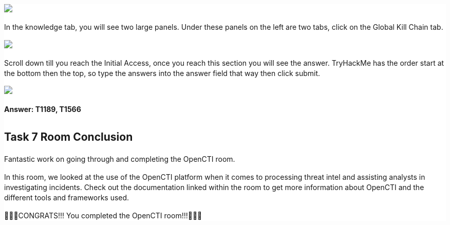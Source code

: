 ![](https://miro.medium.com/max/630/1*mZmSh08ephd7vx4ZpeMQVg.png)

In the knowledge tab, you will see two large panels. Under these panels on the left are two tabs, click on the Global Kill Chain tab.

![](https://miro.medium.com/max/630/1*daNwj1todisaanDPuuM8ug.png)

Scroll down till you reach the Initial Access, once you reach this section you will see the answer. TryHackMe has the order start at the bottom then the top, so type the answers into the answer field that way then click submit.

![](https://miro.medium.com/max/630/1*iw5Wk0bRUC4NKycogjPwKA.png)

**Answer: T1189, T1566**

## Task 7 Room Conclusion

Fantastic work on going through and completing the OpenCTI room.

In this room, we looked at the use of the OpenCTI platform when it comes to processing threat intel and assisting analysts in investigating incidents. Check out the documentation linked within the room to get more information about OpenCTI and the different tools and frameworks used.

🎉🎉🎉CONGRATS!!! You completed the OpenCTI room!!!🎉🎉🎉
